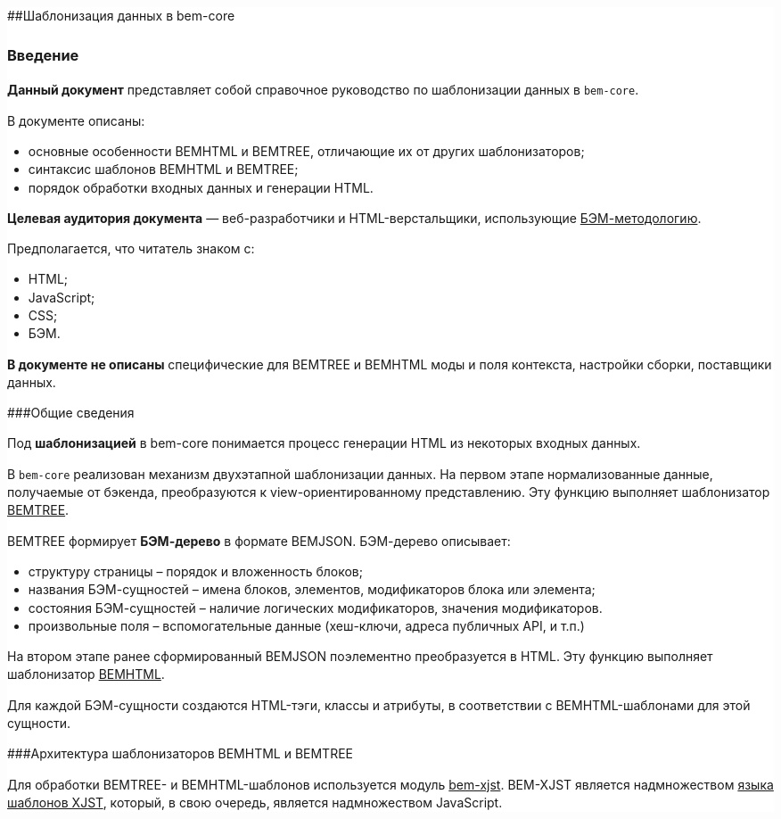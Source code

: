 ##Шаблонизация данных в bem-core

<a name="intro"></a>

### Введение

**Данный документ** представляет собой справочное руководство по шаблонизации данных в `bem-core`.

В документе описаны:

* основные особенности BEMHTML и BEMTREE, отличающие их от других шаблонизаторов;
* синтаксис шаблонов BEMHTML и BEMTREE;
* порядок обработки входных данных и генерации HTML.

**Целевая аудитория документа** — веб-разработчики и HTML-верстальщики, использующие
[БЭМ-методологию](http://ru.bem.info/method/).

Предполагается, что читатель знаком с:

* HTML;
* JavaScript;
* CSS;
* БЭМ.


**В документе не описаны** специфические для BEMTREE и BEMHTML моды и поля контекста, настройки сборки, поставщики данных.


<a name="main"></a>
###Общие сведения

Под **шаблонизацией** в bem-core понимается процесс генерации HTML из некоторых входных данных.

В `bem-core` реализован механизм двухэтапной шаблонизации данных. На первом этапе нормализованные данные, получаемые от бэкенда, преобразуются к view-ориентированному представлению.  Эту функцию выполняет шаблонизатор [BEMTREE](http://ru.bem.info/libs/bem-core/2.1.0/bemtree/reference/). 

BEMTREE формирует **БЭМ-дерево** в формате BEMJSON. БЭМ-дерево описывает:

* структуру страницы – порядок и вложенность блоков;
* названия БЭМ-сущностей – имена блоков, элементов, модификаторов блока или элемента;
* состояния БЭМ-сущностей – наличие логических модификаторов, значения модификаторов.
* произвольные поля – вспомогательные данные (хеш-ключи, адреса публичных API, и т.п.)

На втором этапе ранее сформированный BEMJSON поэлементно преобразуется в HTML. Эту функцию выполняет шаблонизатор [BEMHTML](http://ru.bem.info/libs/bem-core/2.1.0/bemhtml/reference/). 

Для каждой БЭМ-сущности создаются HTML-тэги, классы и атрибуты, в соответствии с  BEMHTML-шаблонами для этой сущности.




<a name="bemx_arch"></a>
###Архитектура шаблонизаторов BEMHTML и BEMTREE

Для обработки BEMTREE- и BEMHTML-шаблонов используется модуль [bem-xjst](https://github.com/bem/bem-xjst).
BEM-XJST является надмножеством [языка шаблонов XJST](https://github.com/veged/xjst), который, в свою очередь, является надмножеством JavaScript.
